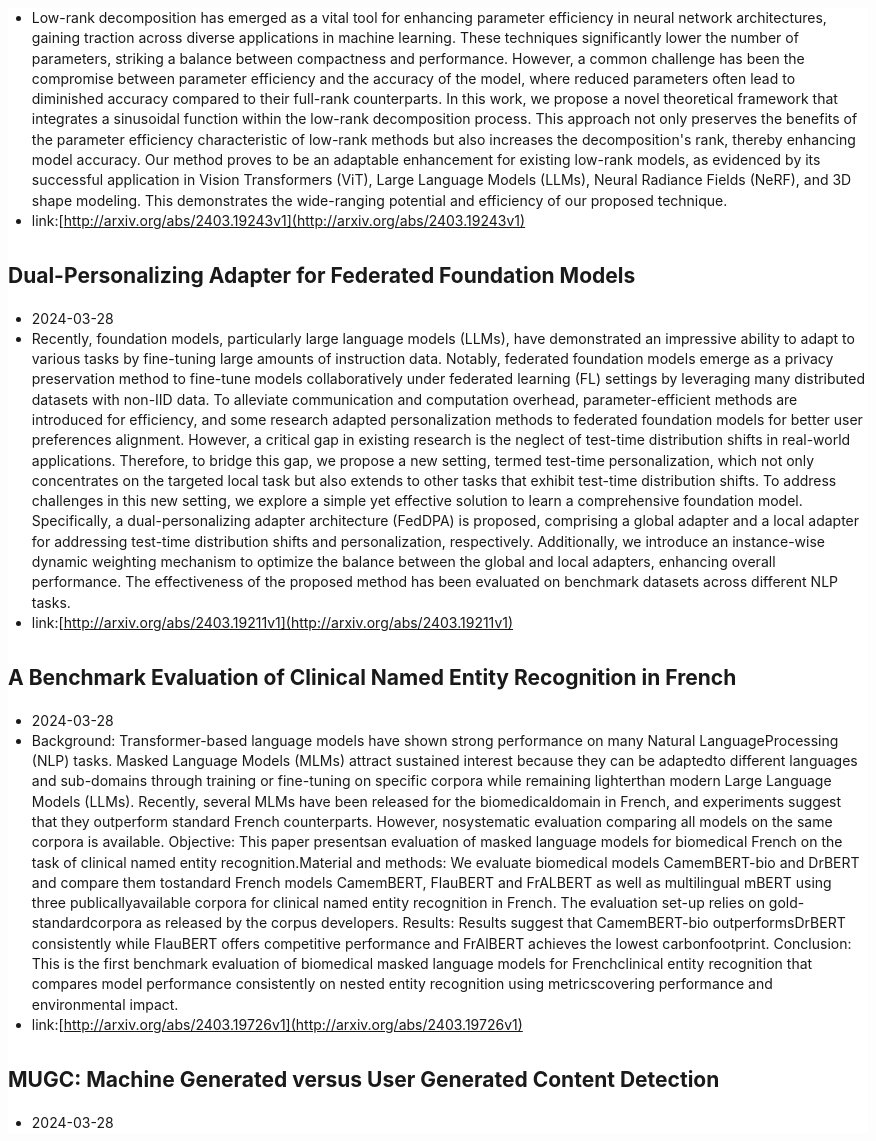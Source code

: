   * Low-rank decomposition has emerged as a vital tool for enhancing parameter efficiency in neural network architectures, gaining traction across diverse applications in machine learning. These techniques significantly lower the number of parameters, striking a balance between compactness and performance. However, a common challenge has been the compromise between parameter efficiency and the accuracy of the model, where reduced parameters often lead to diminished accuracy compared to their full-rank counterparts. In this work, we propose a novel theoretical framework that integrates a sinusoidal function within the low-rank decomposition process. This approach not only preserves the benefits of the parameter efficiency characteristic of low-rank methods but also increases the decomposition's rank, thereby enhancing model accuracy. Our method proves to be an adaptable enhancement for existing low-rank models, as evidenced by its successful application in Vision Transformers (ViT), Large Language Models (LLMs), Neural Radiance Fields (NeRF), and 3D shape modeling. This demonstrates the wide-ranging potential and efficiency of our proposed technique. 
 * link:[http://arxiv.org/abs/2403.19243v1](http://arxiv.org/abs/2403.19243v1) 
## Dual-Personalizing Adapter for Federated Foundation Models 
  * 2024-03-28  
  * Recently, foundation models, particularly large language models (LLMs), have demonstrated an impressive ability to adapt to various tasks by fine-tuning large amounts of instruction data. Notably, federated foundation models emerge as a privacy preservation method to fine-tune models collaboratively under federated learning (FL) settings by leveraging many distributed datasets with non-IID data. To alleviate communication and computation overhead, parameter-efficient methods are introduced for efficiency, and some research adapted personalization methods to federated foundation models for better user preferences alignment. However, a critical gap in existing research is the neglect of test-time distribution shifts in real-world applications. Therefore, to bridge this gap, we propose a new setting, termed test-time personalization, which not only concentrates on the targeted local task but also extends to other tasks that exhibit test-time distribution shifts. To address challenges in this new setting, we explore a simple yet effective solution to learn a comprehensive foundation model. Specifically, a dual-personalizing adapter architecture (FedDPA) is proposed, comprising a global adapter and a local adapter for addressing test-time distribution shifts and personalization, respectively. Additionally, we introduce an instance-wise dynamic weighting mechanism to optimize the balance between the global and local adapters, enhancing overall performance. The effectiveness of the proposed method has been evaluated on benchmark datasets across different NLP tasks. 
 * link:[http://arxiv.org/abs/2403.19211v1](http://arxiv.org/abs/2403.19211v1) 
## A Benchmark Evaluation of Clinical Named Entity Recognition in French 
  * 2024-03-28  
  * Background: Transformer-based language models have shown strong performance on many Natural LanguageProcessing (NLP) tasks. Masked Language Models (MLMs) attract sustained interest because they can be adaptedto different languages and sub-domains through training or fine-tuning on specific corpora while remaining lighterthan modern Large Language Models (LLMs). Recently, several MLMs have been released for the biomedicaldomain in French, and experiments suggest that they outperform standard French counterparts. However, nosystematic evaluation comparing all models on the same corpora is available. Objective: This paper presentsan evaluation of masked language models for biomedical French on the task of clinical named entity recognition.Material and methods: We evaluate biomedical models CamemBERT-bio and DrBERT and compare them tostandard French models CamemBERT, FlauBERT and FrALBERT as well as multilingual mBERT using three publicallyavailable corpora for clinical named entity recognition in French. The evaluation set-up relies on gold-standardcorpora as released by the corpus developers. Results: Results suggest that CamemBERT-bio outperformsDrBERT consistently while FlauBERT offers competitive performance and FrAlBERT achieves the lowest carbonfootprint. Conclusion: This is the first benchmark evaluation of biomedical masked language models for Frenchclinical entity recognition that compares model performance consistently on nested entity recognition using metricscovering performance and environmental impact. 
 * link:[http://arxiv.org/abs/2403.19726v1](http://arxiv.org/abs/2403.19726v1) 
## MUGC: Machine Generated versus User Generated Content Detection 
  * 2024-03-28  